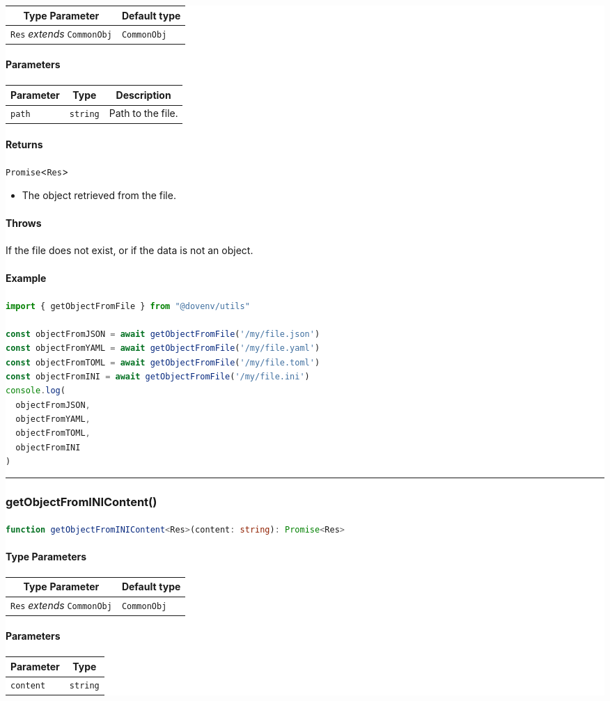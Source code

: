 | Type Parameter | Default type |
| ------ | ------ |
| `Res` *extends* `CommonObj` | `CommonObj` |

#### Parameters

| Parameter | Type | Description |
| ------ | ------ | ------ |
| `path` | `string` | Path to the file. |

#### Returns

`Promise`\<`Res`\>

- The object retrieved from the file.

#### Throws

If the file does not exist, or if the data is not an object.

#### Example

```ts
import { getObjectFromFile } from "@dovenv/utils"

const objectFromJSON = await getObjectFromFile('/my/file.json')
const objectFromYAML = await getObjectFromFile('/my/file.yaml')
const objectFromTOML = await getObjectFromFile('/my/file.toml')
const objectFromINI = await getObjectFromFile('/my/file.ini')
console.log(
  objectFromJSON,
  objectFromYAML,
  objectFromTOML,
  objectFromINI
)
```

***

### getObjectFromINIContent()

```ts
function getObjectFromINIContent<Res>(content: string): Promise<Res>
```

#### Type Parameters

| Type Parameter | Default type |
| ------ | ------ |
| `Res` *extends* `CommonObj` | `CommonObj` |

#### Parameters

| Parameter | Type |
| ------ | ------ |
| `content` | `string` |
